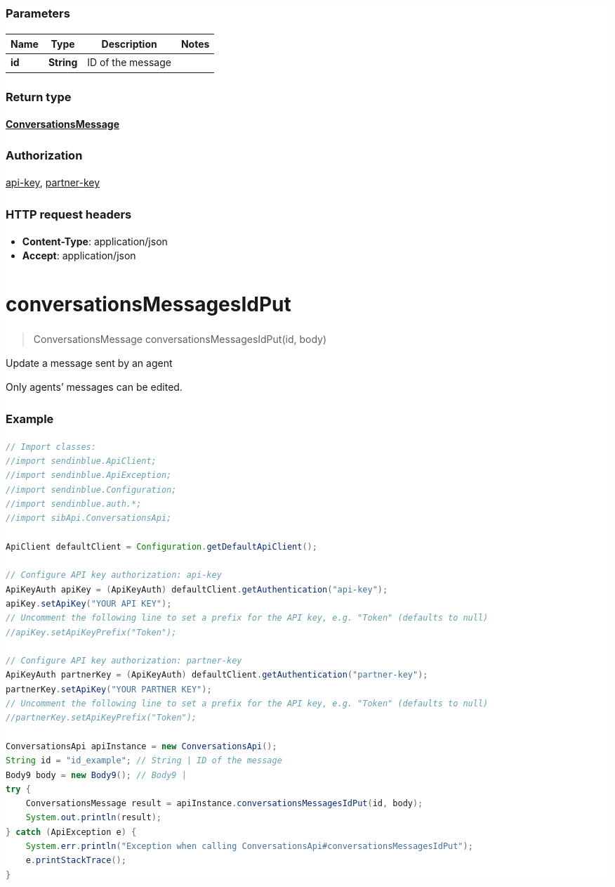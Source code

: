 ### Parameters

Name | Type | Description  | Notes
------------- | ------------- | ------------- | -------------
 **id** | **String**| ID of the message |

### Return type

[**ConversationsMessage**](ConversationsMessage.md)

### Authorization

[api-key](../README.md#api-key), [partner-key](../README.md#partner-key)

### HTTP request headers

 - **Content-Type**: application/json
 - **Accept**: application/json

<a name="conversationsMessagesIdPut"></a>
# **conversationsMessagesIdPut**
> ConversationsMessage conversationsMessagesIdPut(id, body)

Update a message sent by an agent

Only agents’ messages can be edited.

### Example
```java
// Import classes:
//import sendinblue.ApiClient;
//import sendinblue.ApiException;
//import sendinblue.Configuration;
//import sendinblue.auth.*;
//import sibApi.ConversationsApi;

ApiClient defaultClient = Configuration.getDefaultApiClient();

// Configure API key authorization: api-key
ApiKeyAuth apiKey = (ApiKeyAuth) defaultClient.getAuthentication("api-key");
apiKey.setApiKey("YOUR API KEY");
// Uncomment the following line to set a prefix for the API key, e.g. "Token" (defaults to null)
//apiKey.setApiKeyPrefix("Token");

// Configure API key authorization: partner-key
ApiKeyAuth partnerKey = (ApiKeyAuth) defaultClient.getAuthentication("partner-key");
partnerKey.setApiKey("YOUR PARTNER KEY");
// Uncomment the following line to set a prefix for the API key, e.g. "Token" (defaults to null)
//partnerKey.setApiKeyPrefix("Token");

ConversationsApi apiInstance = new ConversationsApi();
String id = "id_example"; // String | ID of the message
Body9 body = new Body9(); // Body9 | 
try {
    ConversationsMessage result = apiInstance.conversationsMessagesIdPut(id, body);
    System.out.println(result);
} catch (ApiException e) {
    System.err.println("Exception when calling ConversationsApi#conversationsMessagesIdPut");
    e.printStackTrace();
}
```
